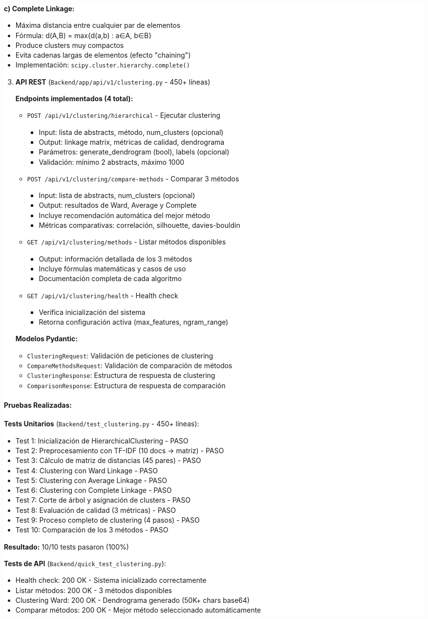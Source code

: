    **c) Complete Linkage:**
   - Máxima distancia entre cualquier par de elementos
   - Fórmula: d(A,B) = max{d(a,b) : a∈A, b∈B}
   - Produce clusters muy compactos
   - Evita cadenas largas de elementos (efecto "chaining")
   - Implementación: `scipy.cluster.hierarchy.complete()`

3. **API REST** (`Backend/app/api/v1/clustering.py` - 450+ líneas)
   
   **Endpoints implementados (4 total):**
   
   - `POST /api/v1/clustering/hierarchical` - Ejecutar clustering
     - Input: lista de abstracts, método, num_clusters (opcional)
     - Output: linkage matrix, métricas de calidad, dendrograma
     - Parámetros: generate_dendrogram (bool), labels (opcional)
     - Validación: mínimo 2 abstracts, máximo 1000
   
   - `POST /api/v1/clustering/compare-methods` - Comparar 3 métodos
     - Input: lista de abstracts, num_clusters (opcional)
     - Output: resultados de Ward, Average y Complete
     - Incluye recomendación automática del mejor método
     - Métricas comparativas: correlación, silhouette, davies-bouldin
   
   - `GET /api/v1/clustering/methods` - Listar métodos disponibles
     - Output: información detallada de los 3 métodos
     - Incluye fórmulas matemáticas y casos de uso
     - Documentación completa de cada algoritmo
   
   - `GET /api/v1/clustering/health` - Health check
     - Verifica inicialización del sistema
     - Retorna configuración activa (max_features, ngram_range)
   
   **Modelos Pydantic:**
   - `ClusteringRequest`: Validación de peticiones de clustering
   - `CompareMethodsRequest`: Validación de comparación de métodos
   - `ClusteringResponse`: Estructura de respuesta de clustering
   - `ComparisonResponse`: Estructura de respuesta de comparación

#### Pruebas Realizadas:

**Tests Unitarios** (`Backend/test_clustering.py` - 450+ líneas):
- Test 1: Inicialización de HierarchicalClustering - PASO
- Test 2: Preprocesamiento con TF-IDF (10 docs → matriz) - PASO
- Test 3: Cálculo de matriz de distancias (45 pares) - PASO
- Test 4: Clustering con Ward Linkage - PASO
- Test 5: Clustering con Average Linkage - PASO
- Test 6: Clustering con Complete Linkage - PASO
- Test 7: Corte de árbol y asignación de clusters - PASO
- Test 8: Evaluación de calidad (3 métricas) - PASO
- Test 9: Proceso completo de clustering (4 pasos) - PASO
- Test 10: Comparación de los 3 métodos - PASO

**Resultado:** 10/10 tests pasaron (100%)

**Tests de API** (`Backend/quick_test_clustering.py`):
- Health check: 200 OK - Sistema inicializado correctamente
- Listar métodos: 200 OK - 3 métodos disponibles
- Clustering Ward: 200 OK - Dendrograma generado (50K+ chars base64)
- Comparar métodos: 200 OK - Mejor método seleccionado automáticamente

